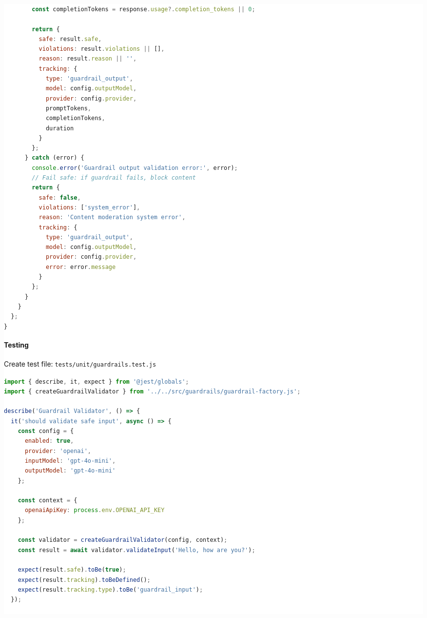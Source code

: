 ```javascript
        const completionTokens = response.usage?.completion_tokens || 0;
        
        return {
          safe: result.safe,
          violations: result.violations || [],
          reason: result.reason || '',
          tracking: {
            type: 'guardrail_output',
            model: config.outputModel,
            provider: config.provider,
            promptTokens,
            completionTokens,
            duration
          }
        };
      } catch (error) {
        console.error('Guardrail output validation error:', error);
        // Fail safe: if guardrail fails, block content
        return {
          safe: false,
          violations: ['system_error'],
          reason: 'Content moderation system error',
          tracking: {
            type: 'guardrail_output',
            model: config.outputModel,
            provider: config.provider,
            error: error.message
          }
        };
      }
    }
  };
}
```

#### Testing

Create test file: `tests/unit/guardrails.test.js`

```javascript
import { describe, it, expect } from '@jest/globals';
import { createGuardrailValidator } from '../../src/guardrails/guardrail-factory.js';

describe('Guardrail Validator', () => {
  it('should validate safe input', async () => {
    const config = {
      enabled: true,
      provider: 'openai',
      inputModel: 'gpt-4o-mini',
      outputModel: 'gpt-4o-mini'
    };
    
    const context = {
      openaiApiKey: process.env.OPENAI_API_KEY
    };
    
    const validator = createGuardrailValidator(config, context);
    const result = await validator.validateInput('Hello, how are you?');
    
    expect(result.safe).toBe(true);
    expect(result.tracking).toBeDefined();
    expect(result.tracking.type).toBe('guardrail_input');
  });
  
```